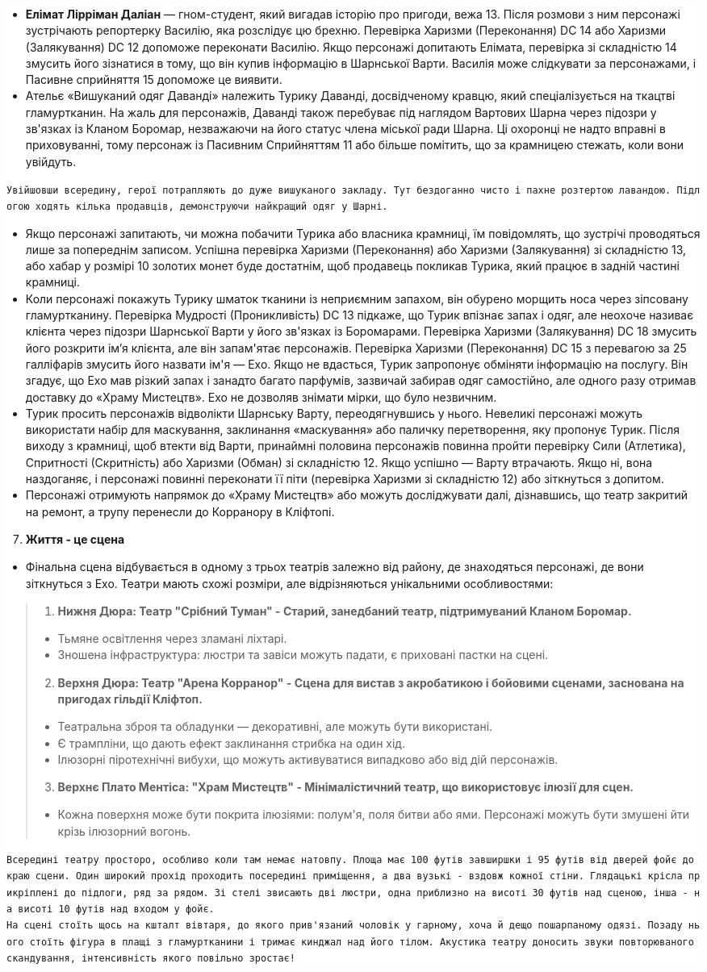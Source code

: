 - **Елімат Лірріман Даліан** — гном-студент, який вигадав історію про пригоди, вежа 13. Після розмови з ним персонажі зустрічають репортерку Василію, яка розслідує цю брехню. Перевірка Харизми (Переконання) DC 14 або Харизми (Залякування) DC 12 допоможе переконати Василію. Якщо персонажі допитають Елімата, перевірка зі складністю 14 змусить його зізнатися в тому, що він купив інформацію в Шарнської Варти. Василія може слідкувати за персонажами, і Пасивне сприйняття 15 допоможе це виявити.
- Ательє «Вишуканий одяг Даванді» належить Турику Даванді, досвідченому кравцю, який спеціалізується на ткацтві гламуртканин. На жаль для персонажів, Даванді також перебуває під наглядом Вартових Шарна через підозри у зв'язках із Кланом Боромар, незважаючи на його статус члена міської ради Шарна. Ці охоронці не надто вправні в приховуванні, тому персонаж із Пасивним Сприйняттям 11 або більше помітить, що за крамницею стежать, коли вони увійдуть.
```ad-note
Увійшовши всередину, герої потрапляють до дуже вишуканого закладу. Тут бездоганно чисто і пахне розтертою лавандою. Підлогою ходять кілька продавців, демонструючи найкращий одяг у Шарні.
```
- Якщо персонажі запитають, чи можна побачити Турика або власника крамниці, їм повідомлять, що зустрічі проводяться лише за попереднім записом. Успішна перевірка Харизми (Переконання) або Харизми (Залякування) зі складністю 13, або хабар у розмірі 10 золотих монет буде достатнім, щоб продавець покликав Турика, який працює в задній частині крамниці.
- Коли персонажі покажуть Турику шматок тканини із неприємним запахом, він обурено морщить носа через зіпсовану гламуртканину. Перевірка Мудрості (Проникливість) DC 13 підкаже, що Турик впізнає запах і одяг, але неохоче називає клієнта через підозри Шарнської Варти у його зв'язках із Боромарами. Перевірка Харизми (Залякування) DC 18 змусить його розкрити ім’я клієнта, але він запам'ятає персонажів. Перевірка Харизми (Переконання) DC 15 з перевагою за 25 галліфарів змусить його назвати ім'я — Ехо. Якщо не вдасться, Турик запропонує обміняти інформацію на послугу. Він згадує, що Ехо мав різкий запах і занадто багато парфумів, зазвичай забирав одяг самостійно, але одного разу отримав доставку до «Храму Мистецтв». Ехо не дозволяв знімати мірки, що було незвичним.
- Турик просить персонажів відволікти Шарнську Варту, переодягнувшись у нього. Невеликі персонажі можуть використати набір для маскування, заклинання «маскування» або паличку перетворення, яку пропонує Турик. Після виходу з крамниці, щоб втекти від Варти, принаймні половина персонажів повинна пройти перевірку Сили (Атлетика), Спритності (Скритність) або Харизми (Обман) зі складністю 12. Якщо успішно — Варту втрачають. Якщо ні, вона наздоганяє, і персонажі повинні переконати її піти (перевірка Харизми зі складністю 12) або зіткнуться з допитом.
- Персонажі отримують напрямок до «Храму Мистецтв» або можуть досліджувати далі, дізнавшись, що театр закритий на ремонт, а трупу перенесли до Корранору в Кліфтопі.
7. **Життя - це сцена**
- Фінальна сцена відбувається в одному з трьох театрів залежно від району, де знаходяться персонажі, де вони зіткнуться з Ехо. Театри мають схожі розміри, але відрізняються унікальними особливостями:
> 1. **Нижня Дюра: Театр "Срібний Туман" - Старий, занедбаний театр, підтримуваний Кланом Боромар.**  
> - Тьмяне освітлення через зламані ліхтарі.
> - Зношена інфраструктура: люстри та завіси можуть падати, є приховані пастки на сцені.
> 2. **Верхня Дюра: Театр "Арена Корранор" - Сцена для вистав з акробатикою і бойовими сценами, заснована на пригодах гільдії Кліфтоп.**  
> - Театральна зброя та обладунки — декоративні, але можуть бути використані.
> - Є трампліни, що дають ефект заклинання стрибка на один хід.
>  - Ілюзорні піротехнічні вибухи, що можуть активуватися випадково або від дій персонажів.
> 3. **Верхнє Плато Ментіса: "Храм Мистецтв" - Мінімалістичний театр, що використовує ілюзії для сцен.**  
> - Кожна поверхня може бути покрита ілюзіями: полум'я, поля битви або ями. Персонажі можуть бути змушені йти крізь ілюзорний вогонь.
```ad-note
Всередині театру просторо, особливо коли там немає натовпу. Площа має 100 футів завширшки і 95 футів від дверей фойє до краю сцени. Один широкий прохід проходить посередині приміщення, а два вузькі - вздовж кожної стіни. Глядацькі крісла прикріплені до підлоги, ряд за рядом. Зі стелі звисають дві люстри, одна приблизно на висоті 30 футів над сценою, інша - на висоті 10 футів над входом у фойє.
На сцені стоїть щось на кшталт вівтаря, до якого прив'язаний чоловік у гарному, хоча й дещо пошарпаному одязі. Позаду нього стоїть фігура в плащі з гламуртканини і тримає кинджал над його тілом. Акустика театру доносить звуки повторюваного скандування, інтенсивність якого повільно зростає!
```
